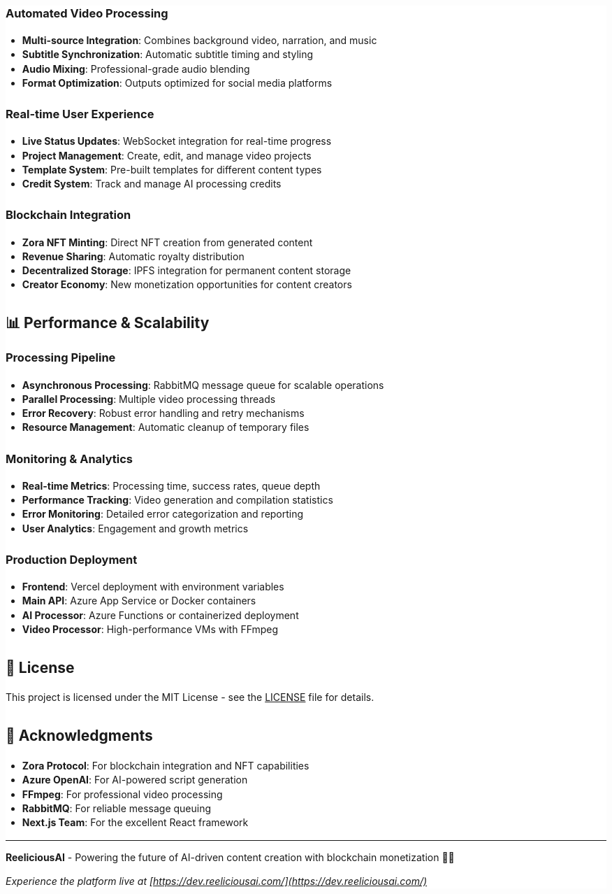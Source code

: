 ### Automated Video Processing
- **Multi-source Integration**: Combines background video, narration, and music
- **Subtitle Synchronization**: Automatic subtitle timing and styling
- **Audio Mixing**: Professional-grade audio blending
- **Format Optimization**: Outputs optimized for social media platforms

### Real-time User Experience
- **Live Status Updates**: WebSocket integration for real-time progress
- **Project Management**: Create, edit, and manage video projects
- **Template System**: Pre-built templates for different content types
- **Credit System**: Track and manage AI processing credits

### Blockchain Integration
- **Zora NFT Minting**: Direct NFT creation from generated content
- **Revenue Sharing**: Automatic royalty distribution
- **Decentralized Storage**: IPFS integration for permanent content storage
- **Creator Economy**: New monetization opportunities for content creators

## 📊 Performance & Scalability

### Processing Pipeline
- **Asynchronous Processing**: RabbitMQ message queue for scalable operations
- **Parallel Processing**: Multiple video processing threads
- **Error Recovery**: Robust error handling and retry mechanisms
- **Resource Management**: Automatic cleanup of temporary files

### Monitoring & Analytics
- **Real-time Metrics**: Processing time, success rates, queue depth
- **Performance Tracking**: Video generation and compilation statistics
- **Error Monitoring**: Detailed error categorization and reporting
- **User Analytics**: Engagement and growth metrics

### Production Deployment
- **Frontend**: Vercel deployment with environment variables
- **Main API**: Azure App Service or Docker containers
- **AI Processor**: Azure Functions or containerized deployment
- **Video Processor**: High-performance VMs with FFmpeg

## 📄 License

This project is licensed under the MIT License - see the [LICENSE](LICENSE) file for details.

## 🌟 Acknowledgments

- **Zora Protocol**: For blockchain integration and NFT capabilities
- **Azure OpenAI**: For AI-powered script generation
- **FFmpeg**: For professional video processing
- **RabbitMQ**: For reliable message queuing
- **Next.js Team**: For the excellent React framework

---

**ReeliciousAI** - Powering the future of AI-driven content creation with blockchain monetization 🚀💎

*Experience the platform live at [https://dev.reeliciousai.com/](https://dev.reeliciousai.com/)* 
